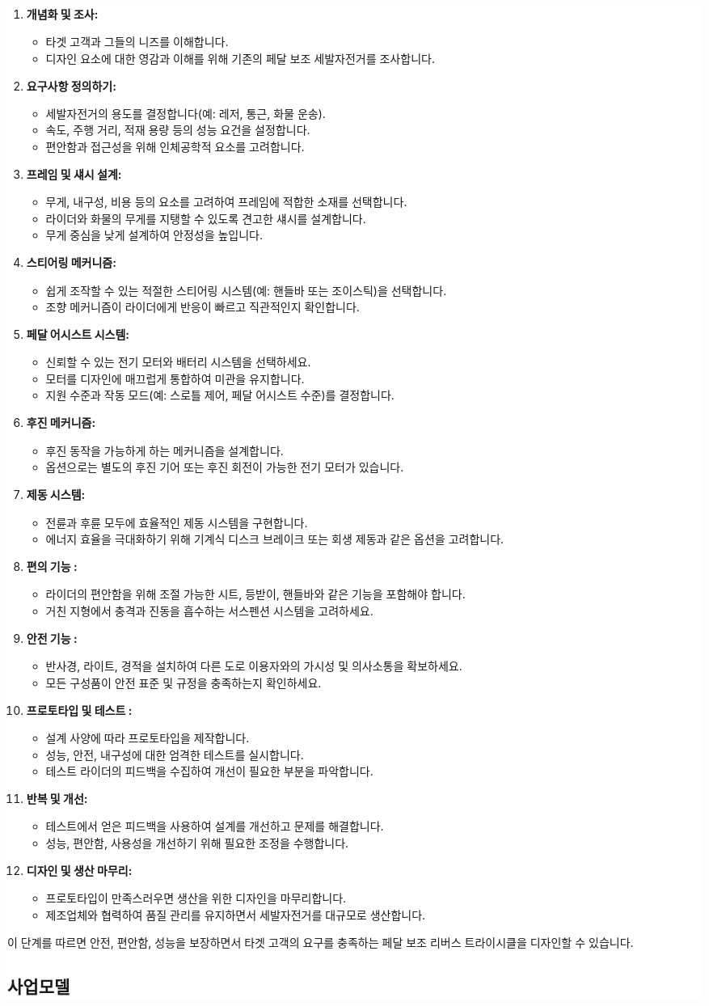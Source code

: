 1. **개념화 및 조사:**
   - 타겟 고객과 그들의 니즈를 이해합니다.
   - 디자인 요소에 대한 영감과 이해를 위해 기존의 페달 보조 세발자전거를 조사합니다.

2. **요구사항 정의하기:**
   - 세발자전거의 용도를 결정합니다(예: 레저, 통근, 화물 운송).
   - 속도, 주행 거리, 적재 용량 등의 성능 요건을 설정합니다.
   - 편안함과 접근성을 위해 인체공학적 요소를 고려합니다.

3. **프레임 및 섀시 설계:**
   - 무게, 내구성, 비용 등의 요소를 고려하여 프레임에 적합한 소재를 선택합니다.
   - 라이더와 화물의 무게를 지탱할 수 있도록 견고한 섀시를 설계합니다.
   - 무게 중심을 낮게 설계하여 안정성을 높입니다.

4. **스티어링 메커니즘:**
   - 쉽게 조작할 수 있는 적절한 스티어링 시스템(예: 핸들바 또는 조이스틱)을 선택합니다.
   - 조향 메커니즘이 라이더에게 반응이 빠르고 직관적인지 확인합니다.

5. **페달 어시스트 시스템:**
   - 신뢰할 수 있는 전기 모터와 배터리 시스템을 선택하세요.
   - 모터를 디자인에 매끄럽게 통합하여 미관을 유지합니다.
   - 지원 수준과 작동 모드(예: 스로틀 제어, 페달 어시스트 수준)를 결정합니다.

6. **후진 메커니즘:**
   - 후진 동작을 가능하게 하는 메커니즘을 설계합니다.
   - 옵션으로는 별도의 후진 기어 또는 후진 회전이 가능한 전기 모터가 있습니다.

7. **제동 시스템:**
   - 전륜과 후륜 모두에 효율적인 제동 시스템을 구현합니다.
   - 에너지 효율을 극대화하기 위해 기계식 디스크 브레이크 또는 회생 제동과 같은 옵션을 고려합니다.

8. **편의 기능 :**
   - 라이더의 편안함을 위해 조절 가능한 시트, 등받이, 핸들바와 같은 기능을 포함해야 합니다.
   - 거친 지형에서 충격과 진동을 흡수하는 서스펜션 시스템을 고려하세요.

9. **안전 기능 :**
   - 반사경, 라이트, 경적을 설치하여 다른 도로 이용자와의 가시성 및 의사소통을 확보하세요.
   - 모든 구성품이 안전 표준 및 규정을 충족하는지 확인하세요.

10. **프로토타입 및 테스트 :**
    - 설계 사양에 따라 프로토타입을 제작합니다.
    - 성능, 안전, 내구성에 대한 엄격한 테스트를 실시합니다.
    - 테스트 라이더의 피드백을 수집하여 개선이 필요한 부분을 파악합니다.

11. **반복 및 개선:**
    - 테스트에서 얻은 피드백을 사용하여 설계를 개선하고 문제를 해결합니다.
    - 성능, 편안함, 사용성을 개선하기 위해 필요한 조정을 수행합니다.

12. **디자인 및 생산 마무리:**
    - 프로토타입이 만족스러우면 생산을 위한 디자인을 마무리합니다.
    - 제조업체와 협력하여 품질 관리를 유지하면서 세발자전거를 대규모로 생산합니다.

이 단계를 따르면 안전, 편안함, 성능을 보장하면서 타겟 고객의 요구를 충족하는 페달 보조 리버스 트라이시클을 디자인할 수 있습니다.

## 사업모델
